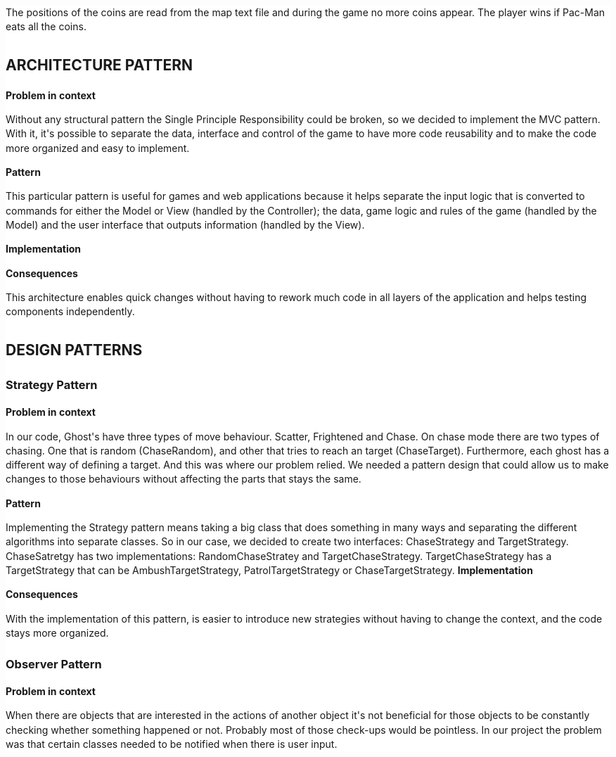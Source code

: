 The positions of the coins are read from the map text file and during the game no more coins appear. The player wins if Pac-Man eats all the coins.

## ARCHITECTURE PATTERN

**Problem in context**

Without any structural pattern the Single Principle Responsibility could be broken, so we decided to implement the MVC pattern. With it, it's possible to separate the data, interface and control of the game to have more code reusability and to make the code more organized and easy to implement.

**Pattern**

This particular pattern is useful for games and web applications because it helps separate the input logic that is converted to commands for either the Model or View (handled by the Controller); the data, game logic and rules of the game (handled by the Model) and the user interface that outputs information (handled by the View).

**Implementation**

**Consequences**

This architecture enables quick changes without having to rework much code in all layers of the application and helps testing components independently.

## DESIGN PATTERNS

### Strategy Pattern

**Problem in context**

In our code, Ghost's have three types of move behaviour. Scatter, Frightened and Chase. On chase mode there are two types of chasing. One that is random (ChaseRandom), and other that tries to reach an target (ChaseTarget). Furthermore, each ghost has a different way of defining a target. And this was where our problem relied. We needed a pattern design that could allow us to make changes to those behaviours without affecting the parts that stays the same.

**Pattern**

Implementing the Strategy pattern means taking a big class that does something in many ways and separating the different algorithms into separate classes. So in our case, we decided to create two interfaces: ChaseStrategy and TargetStrategy. ChaseSatretgy has two implementations: RandomChaseStratey and TargetChaseStrategy. TargetChaseStrategy has a TargetStrategy that can be AmbushTargetStrategy, PatrolTargetStrategy or ChaseTargetStrategy.
**Implementation**

**Consequences**

With the implementation of this pattern, is easier to introduce new strategies without having to change the context, and the code stays more organized.

### Observer Pattern
**Problem in context**

When there are objects that are interested in the actions of another object it's not beneficial for those objects to be constantly checking whether something happened or not. Probably most of those check-ups would be pointless. In our project the problem was that certain classes needed to be notified when there is user input.
